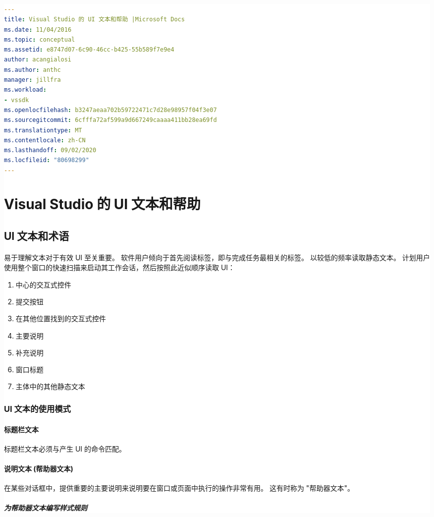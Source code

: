 ```yaml
---
title: Visual Studio 的 UI 文本和帮助 |Microsoft Docs
ms.date: 11/04/2016
ms.topic: conceptual
ms.assetid: e8747d07-6c90-46cc-b425-55b589f7e9e4
author: acangialosi
ms.author: anthc
manager: jillfra
ms.workload:
- vssdk
ms.openlocfilehash: b3247aeaa702b59722471c7d28e98957f04f3e07
ms.sourcegitcommit: 6cfffa72af599a9d667249caaaa411bb28ea69fd
ms.translationtype: MT
ms.contentlocale: zh-CN
ms.lasthandoff: 09/02/2020
ms.locfileid: "80698299"
---
```

# <a name="ui-text-and-help-for-visual-studio"></a>Visual Studio 的 UI 文本和帮助
## <a name="ui-text-and-terminology"></a><a name="BKMK_UITextAndTerminology"></a> UI 文本和术语
 易于理解文本对于有效 UI 至关重要。 软件用户倾向于首先阅读标签，即与完成任务最相关的标签。 以较低的频率读取静态文本。 计划用户使用整个窗口的快速扫描来启动其工作会话，然后按照此近似顺序读取 UI：

1. 中心的交互式控件

2. 提交按钮

3. 在其他位置找到的交互式控件

4. 主要说明

5. 补充说明

6. 窗口标题

7. 主体中的其他静态文本

### <a name="usage-patterns-for-ui-text"></a>UI 文本的使用模式

#### <a name="title-bar-text"></a>标题栏文本
 标题栏文本必须与产生 UI 的命令匹配。

#### <a name="instructional-text-helper-text"></a>说明文本 (帮助器文本) 
 在某些对话框中，提供重要的主要说明来说明要在窗口或页面中执行的操作非常有用。 这有时称为 "帮助器文本"。

##### <a name="writing-style-rules-for-helper-text"></a>为帮助器文本编写样式规则
